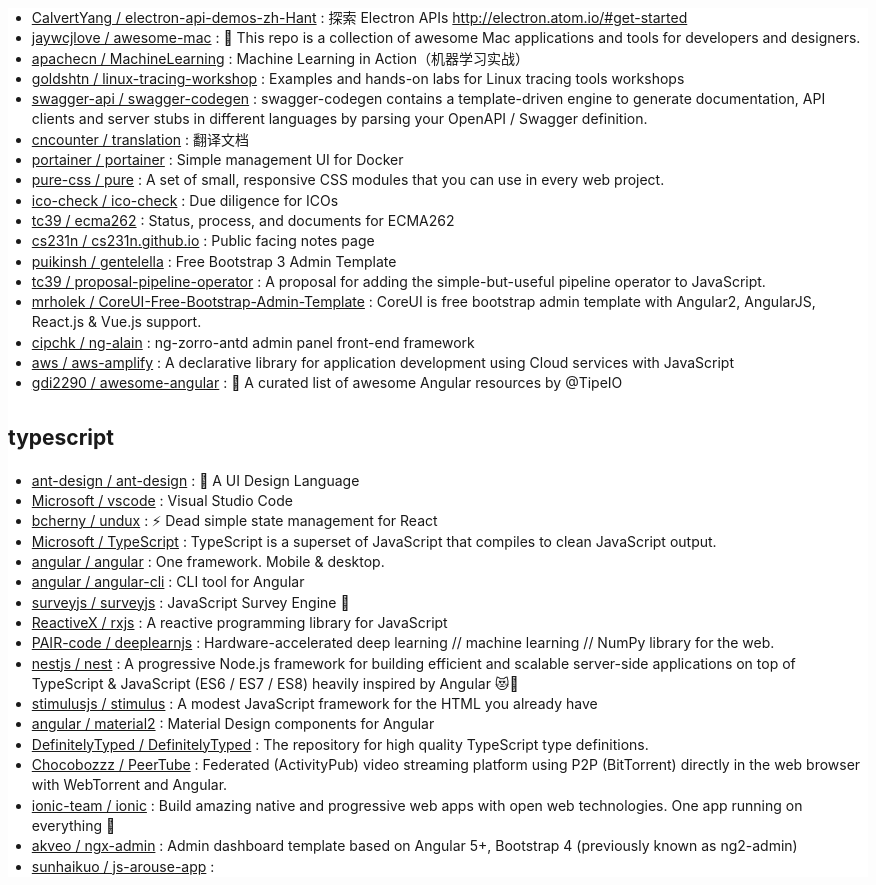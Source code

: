 - [CalvertYang / electron-api-demos-zh-Hant](https://github.com/CalvertYang/electron-api-demos-zh-Hant) : 探索 Electron APIs http://electron.atom.io/#get-started
- [jaywcjlove / awesome-mac](https://github.com/jaywcjlove/awesome-mac) :  This repo is a collection of awesome Mac applications and tools for developers and designers.
- [apachecn / MachineLearning](https://github.com/apachecn/MachineLearning) : Machine Learning in Action（机器学习实战）
- [goldshtn / linux-tracing-workshop](https://github.com/goldshtn/linux-tracing-workshop) : Examples and hands-on labs for Linux tracing tools workshops
- [swagger-api / swagger-codegen](https://github.com/swagger-api/swagger-codegen) : swagger-codegen contains a template-driven engine to generate documentation, API clients and server stubs in different languages by parsing your OpenAPI / Swagger definition.
- [cncounter / translation](https://github.com/cncounter/translation) : 翻译文档
- [portainer / portainer](https://github.com/portainer/portainer) : Simple management UI for Docker
- [pure-css / pure](https://github.com/pure-css/pure) : A set of small, responsive CSS modules that you can use in every web project.
- [ico-check / ico-check](https://github.com/ico-check/ico-check) : Due diligence for ICOs
- [tc39 / ecma262](https://github.com/tc39/ecma262) : Status, process, and documents for ECMA262
- [cs231n / cs231n.github.io](https://github.com/cs231n/cs231n.github.io) : Public facing notes page
- [puikinsh / gentelella](https://github.com/puikinsh/gentelella) : Free Bootstrap 3 Admin Template
- [tc39 / proposal-pipeline-operator](https://github.com/tc39/proposal-pipeline-operator) : A proposal for adding the simple-but-useful pipeline operator to JavaScript.
- [mrholek / CoreUI-Free-Bootstrap-Admin-Template](https://github.com/mrholek/CoreUI-Free-Bootstrap-Admin-Template) : CoreUI is free bootstrap admin template with Angular2, AngularJS, React.js & Vue.js support.
- [cipchk / ng-alain](https://github.com/cipchk/ng-alain) : ng-zorro-antd admin panel front-end framework
- [aws / aws-amplify](https://github.com/aws/aws-amplify) : A declarative library for application development using Cloud services with JavaScript
- [gdi2290 / awesome-angular](https://github.com/gdi2290/awesome-angular) : 📄 A curated list of awesome Angular resources by @TipeIO


## typescript

- [ant-design / ant-design](https://github.com/ant-design/ant-design) : 🐜 A UI Design Language
- [Microsoft / vscode](https://github.com/Microsoft/vscode) : Visual Studio Code
- [bcherny / undux](https://github.com/bcherny/undux) : ⚡️ Dead simple state management for React
- [Microsoft / TypeScript](https://github.com/Microsoft/TypeScript) : TypeScript is a superset of JavaScript that compiles to clean JavaScript output.
- [angular / angular](https://github.com/angular/angular) : One framework. Mobile & desktop.
- [angular / angular-cli](https://github.com/angular/angular-cli) : CLI tool for Angular
- [surveyjs / surveyjs](https://github.com/surveyjs/surveyjs) : JavaScript Survey Engine 📝
- [ReactiveX / rxjs](https://github.com/ReactiveX/rxjs) : A reactive programming library for JavaScript
- [PAIR-code / deeplearnjs](https://github.com/PAIR-code/deeplearnjs) : Hardware-accelerated deep learning // machine learning // NumPy library for the web.
- [nestjs / nest](https://github.com/nestjs/nest) : A progressive Node.js framework for building efficient and scalable server-side applications on top of TypeScript & JavaScript (ES6 / ES7 / ES8) heavily inspired by Angular 😻🚀
- [stimulusjs / stimulus](https://github.com/stimulusjs/stimulus) : A modest JavaScript framework for the HTML you already have
- [angular / material2](https://github.com/angular/material2) : Material Design components for Angular
- [DefinitelyTyped / DefinitelyTyped](https://github.com/DefinitelyTyped/DefinitelyTyped) : The repository for high quality TypeScript type definitions.
- [Chocobozzz / PeerTube](https://github.com/Chocobozzz/PeerTube) : Federated (ActivityPub) video streaming platform using P2P (BitTorrent) directly in the web browser with WebTorrent and Angular.
- [ionic-team / ionic](https://github.com/ionic-team/ionic) : Build amazing native and progressive web apps with open web technologies. One app running on everything 🎉
- [akveo / ngx-admin](https://github.com/akveo/ngx-admin) : Admin dashboard template based on Angular 5+, Bootstrap 4 (previously known as ng2-admin)
- [sunhaikuo / js-arouse-app](https://github.com/sunhaikuo/js-arouse-app) : 
